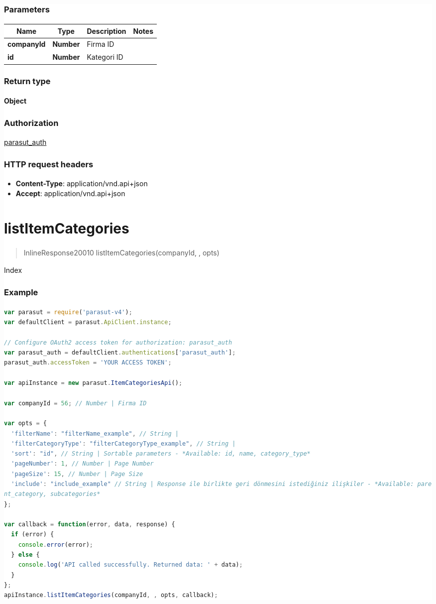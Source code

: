 ### Parameters

Name | Type | Description  | Notes
------------- | ------------- | ------------- | -------------
 **companyId** | **Number**| Firma ID | 
 **id** | **Number**| Kategori ID | 

### Return type

**Object**

### Authorization

[parasut_auth](../README.md#parasut_auth)

### HTTP request headers

 - **Content-Type**: application/vnd.api+json
 - **Accept**: application/vnd.api+json

<a name="listItemCategories"></a>
# **listItemCategories**
> InlineResponse20010 listItemCategories(companyId, , opts)

Index



### Example
```javascript
var parasut = require('parasut-v4');
var defaultClient = parasut.ApiClient.instance;

// Configure OAuth2 access token for authorization: parasut_auth
var parasut_auth = defaultClient.authentications['parasut_auth'];
parasut_auth.accessToken = 'YOUR ACCESS TOKEN';

var apiInstance = new parasut.ItemCategoriesApi();

var companyId = 56; // Number | Firma ID

var opts = { 
  'filterName': "filterName_example", // String | 
  'filterCategoryType': "filterCategoryType_example", // String | 
  'sort': "id", // String | Sortable parameters - *Available: id, name, category_type*
  'pageNumber': 1, // Number | Page Number
  'pageSize': 15, // Number | Page Size
  'include': "include_example" // String | Response ile birlikte geri dönmesini istediğiniz ilişkiler - *Available: parent_category, subcategories*
};

var callback = function(error, data, response) {
  if (error) {
    console.error(error);
  } else {
    console.log('API called successfully. Returned data: ' + data);
  }
};
apiInstance.listItemCategories(companyId, , opts, callback);
```
